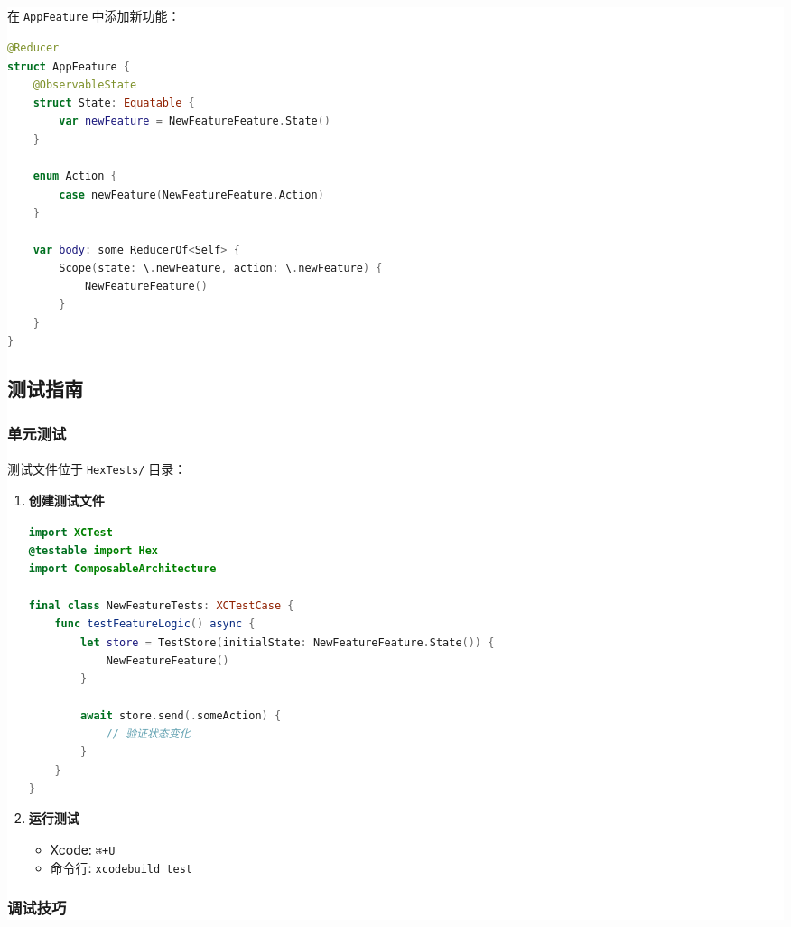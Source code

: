 在 `AppFeature` 中添加新功能：

```swift
@Reducer
struct AppFeature {
    @ObservableState
    struct State: Equatable {
        var newFeature = NewFeatureFeature.State()
    }
    
    enum Action {
        case newFeature(NewFeatureFeature.Action)
    }
    
    var body: some ReducerOf<Self> {
        Scope(state: \.newFeature, action: \.newFeature) {
            NewFeatureFeature()
        }
    }
}
```

## 测试指南

### 单元测试

测试文件位于 `HexTests/` 目录：

1. **创建测试文件**
   ```swift
   import XCTest
   @testable import Hex
   import ComposableArchitecture
   
   final class NewFeatureTests: XCTestCase {
       func testFeatureLogic() async {
           let store = TestStore(initialState: NewFeatureFeature.State()) {
               NewFeatureFeature()
           }
           
           await store.send(.someAction) {
               // 验证状态变化
           }
       }
   }
   ```

2. **运行测试**
   - Xcode: `⌘+U`
   - 命令行: `xcodebuild test`

### 调试技巧
